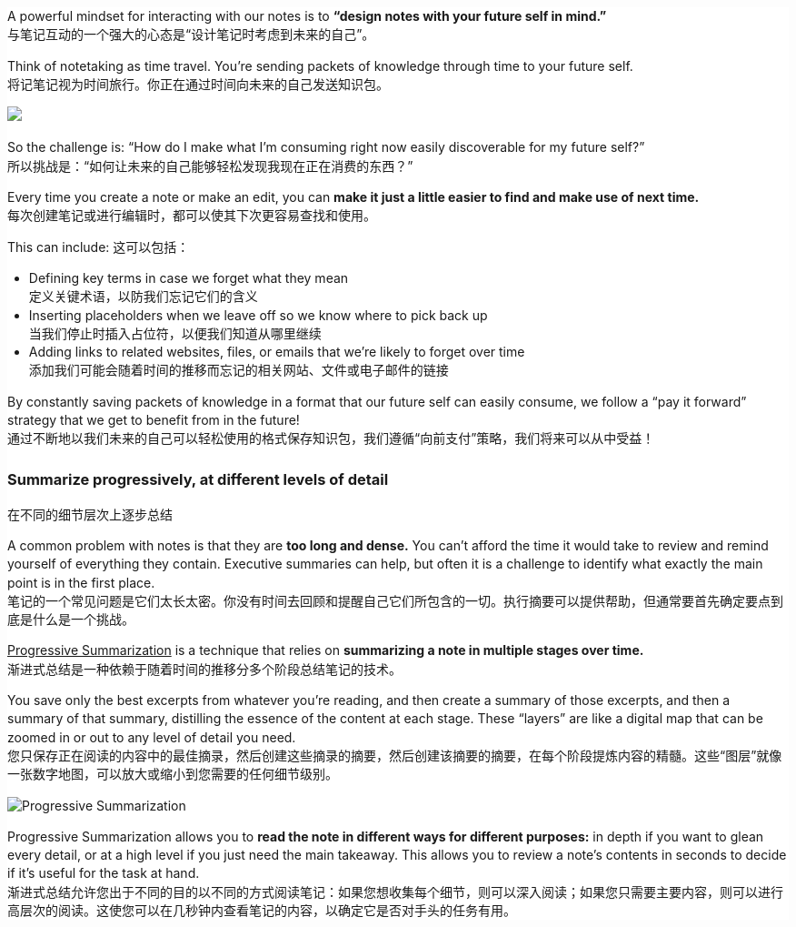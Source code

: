 A powerful mindset for interacting with our notes is to **“design notes with your future self in mind.”**  
与笔记互动的一个强大的心态是“设计笔记时考虑到未来的自己”。 

Think of notetaking as time travel. You’re sending packets of knowledge through time to your future self.   
将记笔记视为时间旅行。你正在通过时间向未来的自己发送知识包。

![](https://proxy-prod.omnivore-image-cache.app/900x497,sb3L1QMWDBiwaeDiW8roRYqGjzGtz7l6pchGWytuQL1I/https://fortelabs.com/wp-content/uploads/2019/02/06-Note-Taking-as-Time-Travel-1024x565.png)

So the challenge is: “How do I make what I’m consuming right now easily discoverable for my future self?”  
所以挑战是：“如何让未来的自己能够轻松发现我现在正在消费的东西？”

Every time you create a note or make an edit, you can **make it just a little easier to find and make use of next time.**  
每次创建笔记或进行编辑时，都可以使其下次更容易查找和使用。

This can include: 这可以包括：

* Defining key terms in case we forget what they mean  
定义关键术语，以防我们忘记它们的含义
* Inserting placeholders when we leave off so we know where to pick back up  
当我们停止时插入占位符，以便我们知道从哪里继续
* Adding links to related websites, files, or emails that we’re likely to forget over time  
添加我们可能会随着时间的推移而忘记的相关网站、文件或电子邮件的链接

By constantly saving packets of knowledge in a format that our future self can easily consume, we follow a “pay it forward” strategy that we get to benefit from in the future!  
通过不断地以我们未来的自己可以轻松使用的格式保存知识包，我们遵循“向前支付”策略，我们将来可以从中受益！

### Summarize progressively, at different levels of detail  
在不同的细节层次上逐步总结

A common problem with notes is that they are **too long and dense.** You can’t afford the time it would take to review and remind yourself of everything they contain. Executive summaries can help, but often it is a challenge to identify what exactly the main point is in the first place.  
笔记的一个常见问题是它们太长太密。你没有时间去回顾和提醒自己它们所包含的一切。执行摘要可以提供帮助，但通常要首先确定要点到底是什么是一个挑战。

[Progressive Summarization](https://fortelabs.com/progressive-summarization-a-practical-technique-for-designing-discoverable-notes-3459b257d3eb/) is a technique that relies on **summarizing a note in multiple stages over time.**  
渐进式总结是一种依赖于随着时间的推移分多个阶段总结笔记的技术。 

You save only the best excerpts from whatever you’re reading, and then create a summary of those excerpts, and then a summary of that summary, distilling the essence of the content at each stage. These “layers” are like a digital map that can be zoomed in or out to any level of detail you need.  
您只保存正在阅读的内容中的最佳摘录，然后创建这些摘录的摘要，然后创建该摘要的摘要，在每个阶段提炼内容的精髓。这些“图层”就像一张数字地图，可以放大或缩小到您需要的任何细节级别。

![Progressive Summarization](https://proxy-prod.omnivore-image-cache.app/900x607,sMq0FMT9ZkBUu7IJWT-LpJRzfAPlx0XzTZb2t2EswnA8/https://fortelabs.com/wp-content/uploads/2019/02/24-Progressive-Summarization-1024x691.png)

Progressive Summarization allows you to **read the note in different ways for different purposes:** in depth if you want to glean every detail, or at a high level if you just need the main takeaway. This allows you to review a note’s contents in seconds to decide if it’s useful for the task at hand.  
渐进式总结允许您出于不同的目的以不同的方式阅读笔记：如果您想收集每个细节，则可以深入阅读；如果您只需要主要内容，则可以进行高层次的阅读。这使您可以在几秒钟内查看笔记的内容，以确定它是否对手头的任务有用。
